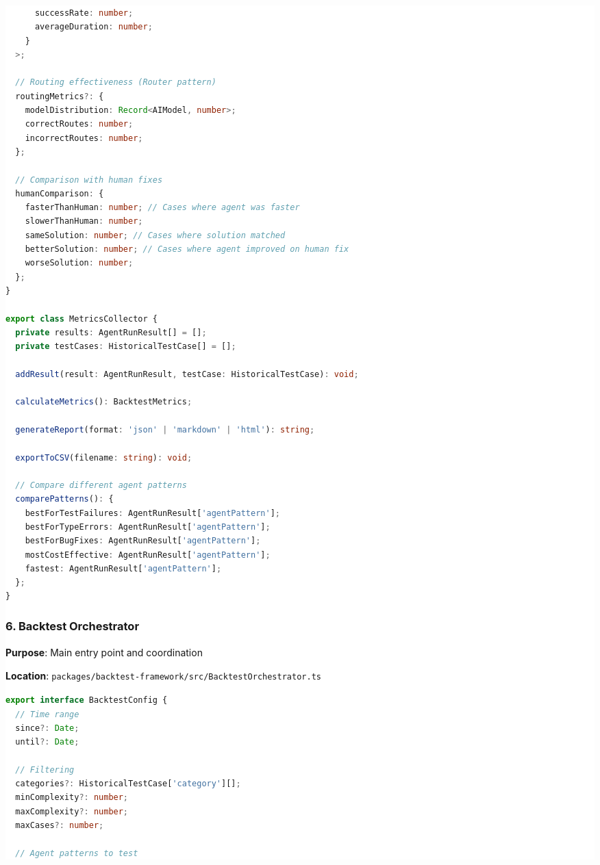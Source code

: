 ```typescript
      successRate: number;
      averageDuration: number;
    }
  >;

  // Routing effectiveness (Router pattern)
  routingMetrics?: {
    modelDistribution: Record<AIModel, number>;
    correctRoutes: number;
    incorrectRoutes: number;
  };

  // Comparison with human fixes
  humanComparison: {
    fasterThanHuman: number; // Cases where agent was faster
    slowerThanHuman: number;
    sameSolution: number; // Cases where solution matched
    betterSolution: number; // Cases where agent improved on human fix
    worseSolution: number;
  };
}

export class MetricsCollector {
  private results: AgentRunResult[] = [];
  private testCases: HistoricalTestCase[] = [];

  addResult(result: AgentRunResult, testCase: HistoricalTestCase): void;

  calculateMetrics(): BacktestMetrics;

  generateReport(format: 'json' | 'markdown' | 'html'): string;

  exportToCSV(filename: string): void;

  // Compare different agent patterns
  comparePatterns(): {
    bestForTestFailures: AgentRunResult['agentPattern'];
    bestForTypeErrors: AgentRunResult['agentPattern'];
    bestForBugFixes: AgentRunResult['agentPattern'];
    mostCostEffective: AgentRunResult['agentPattern'];
    fastest: AgentRunResult['agentPattern'];
  };
}
```

### 6. Backtest Orchestrator

**Purpose**: Main entry point and coordination

**Location**: `packages/backtest-framework/src/BacktestOrchestrator.ts`

```typescript
export interface BacktestConfig {
  // Time range
  since?: Date;
  until?: Date;

  // Filtering
  categories?: HistoricalTestCase['category'][];
  minComplexity?: number;
  maxComplexity?: number;
  maxCases?: number;

  // Agent patterns to test
```